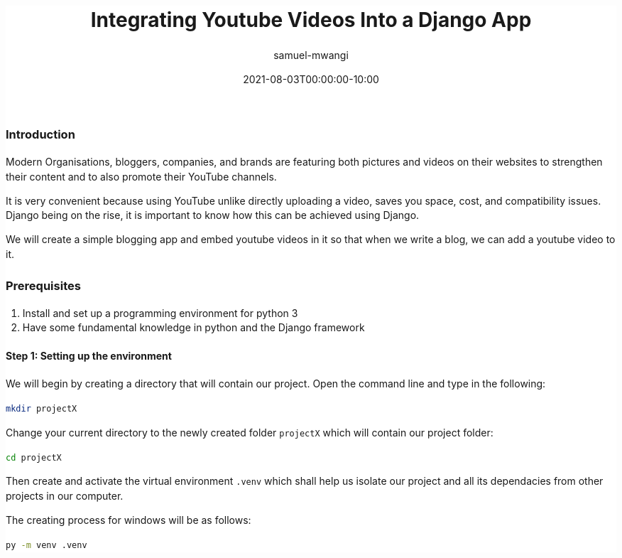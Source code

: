 ﻿---
layout: engineering-education
status: publish
published: true
url: /integrating-youtube-videos-into-a-django-app/
title: Integrating Youtube Videos Into a Django App
description: This article will discuss the simple steps required in adding youtube videos into a Django app. The reader will also learn how to adjust the youtube videos into required sizes.
author: samuel-mwangi
date: 2021-08-03T00:00:00-10:00
topics: [Languages]
excerpt_separator: 
images:

 - url: /engineering-education/integrating-youtube-videos-into-a-django-app/hero.png
   alt: Integrating Youtube Videos Into a Django App Hero Image

---
### Introduction
Modern Organisations, bloggers, companies, and brands are featuring both pictures and videos on their websites to strengthen their content and to also promote their YouTube channels.


It is very convenient because using YouTube unlike directly uploading a video, saves you space, cost, and compatibility issues. Django being on the rise, it is important to know how this can be achieved using Django.

We will create a simple blogging app and embed youtube videos in it so that when we write a blog, we can add a youtube video to it.

### Prerequisites
1.  Install and set up a programming environment for python 3
2.  Have some fundamental knowledge in python and the Django framework

#### Step 1: Setting up the environment
We will begin by creating a directory that will contain our project.
Open the command line and type in the following:

```bash
mkdir projectX
```

Change your current directory to the newly created folder `projectX` which will contain our project folder:

```bash
cd projectX
```

Then create and activate the virtual environment `.venv` which shall help us isolate our project and all its dependacies from other projects in our computer.

The creating process for windows will be as follows:

```bash
py -m venv .venv
```
